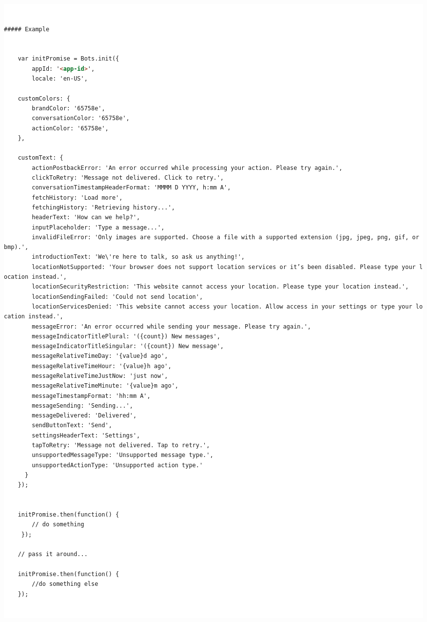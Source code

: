```html


##### Example

  
    var initPromise = Bots.init({
        appId: '<app-id>',
        locale: 'en-US',
    
    customColors: {
        brandColor: '65758e',
        conversationColor: '65758e',
        actionColor: '65758e',
    },

    customText: {
        actionPostbackError: 'An error occurred while processing your action. Please try again.',
        clickToRetry: 'Message not delivered. Click to retry.',
        conversationTimestampHeaderFormat: 'MMMM D YYYY, h:mm A',
        fetchHistory: 'Load more',
        fetchingHistory: 'Retrieving history...',
        headerText: 'How can we help?',
        inputPlaceholder: 'Type a message...',
        invalidFileError: 'Only images are supported. Choose a file with a supported extension (jpg, jpeg, png, gif, or bmp).',
        introductionText: 'We\'re here to talk, so ask us anything!',
        locationNotSupported: 'Your browser does not support location services or it’s been disabled. Please type your location instead.',
        locationSecurityRestriction: 'This website cannot access your location. Please type your location instead.',
        locationSendingFailed: 'Could not send location',
        locationServicesDenied: 'This website cannot access your location. Allow access in your settings or type your location instead.',
        messageError: 'An error occurred while sending your message. Please try again.',
        messageIndicatorTitlePlural: '({count}) New messages',
        messageIndicatorTitleSingular: '({count}) New message',
        messageRelativeTimeDay: '{value}d ago',
        messageRelativeTimeHour: '{value}h ago',
        messageRelativeTimeJustNow: 'just now',
        messageRelativeTimeMinute: '{value}m ago',
        messageTimestampFormat: 'hh:mm A',
        messageSending: 'Sending...',
        messageDelivered: 'Delivered',
        sendButtonText: 'Send',
        settingsHeaderText: 'Settings',
        tapToRetry: 'Message not delivered. Tap to retry.',
        unsupportedMessageType: 'Unsupported message type.',
        unsupportedActionType: 'Unsupported action type.'
      }
    });


    initPromise.then(function() {
        // do something
     });

    // pass it around...

    initPromise.then(function() {
        //do something else
    });
 
 
```